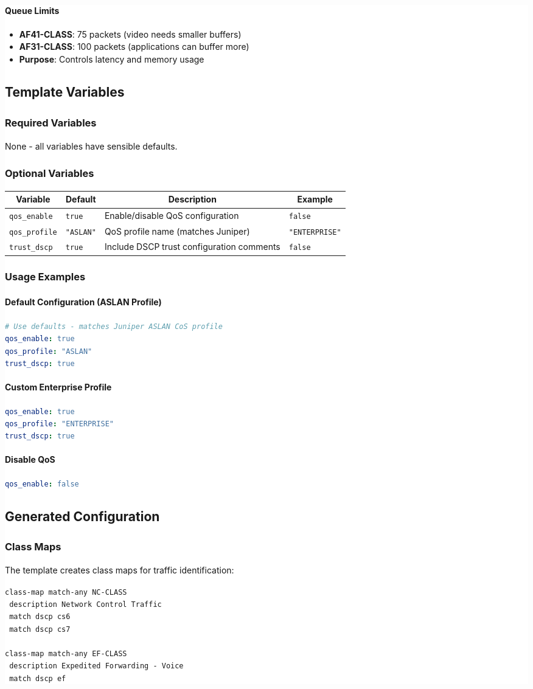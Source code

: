 #### **Queue Limits**
- **AF41-CLASS**: 75 packets (video needs smaller buffers)
- **AF31-CLASS**: 100 packets (applications can buffer more)
- **Purpose**: Controls latency and memory usage

## Template Variables

### Required Variables
None - all variables have sensible defaults.

### Optional Variables

| Variable | Default | Description | Example |
|----------|---------|-------------|---------|
| `qos_enable` | `true` | Enable/disable QoS configuration | `false` |
| `qos_profile` | `"ASLAN"` | QoS profile name (matches Juniper) | `"ENTERPRISE"` |
| `trust_dscp` | `true` | Include DSCP trust configuration comments | `false` |

### Usage Examples

#### Default Configuration (ASLAN Profile)
```yaml
# Use defaults - matches Juniper ASLAN CoS profile
qos_enable: true
qos_profile: "ASLAN"
trust_dscp: true
```

#### Custom Enterprise Profile
```yaml
qos_enable: true
qos_profile: "ENTERPRISE"
trust_dscp: true
```

#### Disable QoS
```yaml
qos_enable: false
```

## Generated Configuration

### Class Maps
The template creates class maps for traffic identification:

```cisco
class-map match-any NC-CLASS
 description Network Control Traffic
 match dscp cs6
 match dscp cs7

class-map match-any EF-CLASS
 description Expedited Forwarding - Voice
 match dscp ef
```
